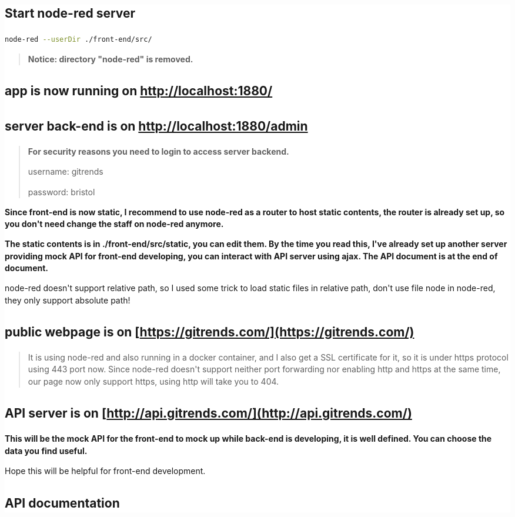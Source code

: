 ## Start node-red server

```bash
node-red --userDir ./front-end/src/
```

> **Notice: directory "node-red" is removed.**



## app is now running on [http://localhost:1880/](http://localhost:1880/)



## server back-end is on [http://localhost:1880/admin](http://localhost:1880/admin)

> **For security reasons you need to login to access server backend.**
>
> username: gitrends
>
> password: bristol

**Since front-end is now static, I recommend to use node-red as a router to host static contents, the router is already set up, so you don't need change the staff on node-red anymore.**

**The static contents is in ./front-end/src/static, you can edit them. By the time you read this, I've already set up another server providing mock API for front-end developing, you can interact with API server using ajax. The API document is at the end of document.**

node-red doesn't support relative path, so I used some trick to load static files in relative path, don't use file node in node-red, they only support absolute path!



## public webpage is on  [https://gitrends.com/](https://gitrends.com/)

> It is using node-red and also running in a docker container, and I also get a SSL certificate for it, so it is under https protocol using 443 port now. Since node-red doesn't support neither port forwarding nor enabling http and https at the same time, our page now only support https, using http will take you to 404.



## API server is on [http://api.gitrends.com/](http://api.gitrends.com/)

**This will be the mock API for the front-end to mock up while back-end is developing, it is well defined. You can choose the data you find useful.**

Hope this will be helpful for front-end development.



## API documentation
